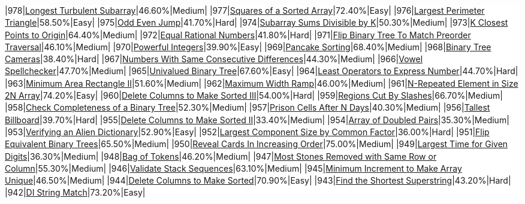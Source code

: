 |978|[Longest Turbulent Subarray](https://github.com/grandyang/leetcode/issues/978)|46.60%|Medium|
|977|[Squares of a Sorted Array](https://github.com/grandyang/leetcode/issues/977)|72.40%|Easy|
|976|[Largest Perimeter Triangle](https://github.com/grandyang/leetcode/issues/976)|58.50%|Easy|
|975|[Odd Even Jump](https://github.com/grandyang/leetcode/issues/975)|41.70%|Hard|
|974|[Subarray Sums Divisible by K](https://github.com/grandyang/leetcode/issues/974)|50.30%|Medium|
|973|[K Closest Points to Origin](https://github.com/grandyang/leetcode/issues/973)|64.40%|Medium|
|972|[Equal Rational Numbers](https://github.com/grandyang/leetcode/issues/972)|41.80%|Hard|
|971|[Flip Binary Tree To Match Preorder Traversal](https://github.com/grandyang/leetcode/issues/971)|46.10%|Medium|
|970|[Powerful Integers](https://github.com/grandyang/leetcode/issues/970)|39.90%|Easy|
|969|[Pancake Sorting](https://github.com/grandyang/leetcode/issues/969)|68.40%|Medium|
|968|[Binary Tree Cameras](https://github.com/grandyang/leetcode/issues/968)|38.40%|Hard|
|967|[Numbers With Same Consecutive Differences](https://github.com/grandyang/leetcode/issues/967)|44.30%|Medium|
|966|[Vowel Spellchecker](https://github.com/grandyang/leetcode/issues/966)|47.70%|Medium|
|965|[Univalued Binary Tree](https://github.com/grandyang/leetcode/issues/965)|67.60%|Easy|
|964|[Least Operators to Express Number](https://github.com/grandyang/leetcode/issues/964)|44.70%|Hard|
|963|[Minimum Area Rectangle II](https://github.com/grandyang/leetcode/issues/963)|51.60%|Medium|
|962|[Maximum Width Ramp](https://github.com/grandyang/leetcode/issues/962)|46.00%|Medium|
|961|[N-Repeated Element in Size 2N Array](https://github.com/grandyang/leetcode/issues/961)|74.20%|Easy|
|960|[Delete Columns to Make Sorted III](https://github.com/grandyang/leetcode/issues/960)|54.00%|Hard|
|959|[Regions Cut By Slashes](https://github.com/grandyang/leetcode/issues/959)|66.70%|Medium|
|958|[Check Completeness of a Binary Tree](https://github.com/grandyang/leetcode/issues/958)|52.30%|Medium|
|957|[Prison Cells After N Days](https://github.com/grandyang/leetcode/issues/957)|40.30%|Medium|
|956|[Tallest Billboard](https://github.com/grandyang/leetcode/issues/956)|39.70%|Hard|
|955|[Delete Columns to Make Sorted II](https://github.com/grandyang/leetcode/issues/955)|33.40%|Medium|
|954|[Array of Doubled Pairs](https://github.com/grandyang/leetcode/issues/954)|35.30%|Medium|
|953|[Verifying an Alien Dictionary](https://github.com/grandyang/leetcode/issues/953)|52.90%|Easy|
|952|[Largest Component Size by Common Factor](https://github.com/grandyang/leetcode/issues/952)|36.00%|Hard|
|951|[Flip Equivalent Binary Trees](https://github.com/grandyang/leetcode/issues/951)|65.50%|Medium|
|950|[Reveal Cards In Increasing Order](https://github.com/grandyang/leetcode/issues/950)|75.00%|Medium|
|949|[Largest Time for Given Digits](https://github.com/grandyang/leetcode/issues/949)|36.30%|Medium|
|948|[Bag of Tokens](https://github.com/grandyang/leetcode/issues/948)|46.20%|Medium|
|947|[Most Stones Removed with Same Row or Column](https://github.com/grandyang/leetcode/issues/947)|55.30%|Medium|
|946|[Validate Stack Sequences](https://github.com/grandyang/leetcode/issues/946)|63.10%|Medium|
|945|[Minimum Increment to Make Array Unique](https://github.com/grandyang/leetcode/issues/945)|46.50%|Medium|
|944|[Delete Columns to Make Sorted](https://github.com/grandyang/leetcode/issues/944)|70.90%|Easy|
|943|[Find the Shortest Superstring](https://github.com/grandyang/leetcode/issues/943)|43.20%|Hard|
|942|[DI String Match](https://github.com/grandyang/leetcode/issues/942)|73.20%|Easy|